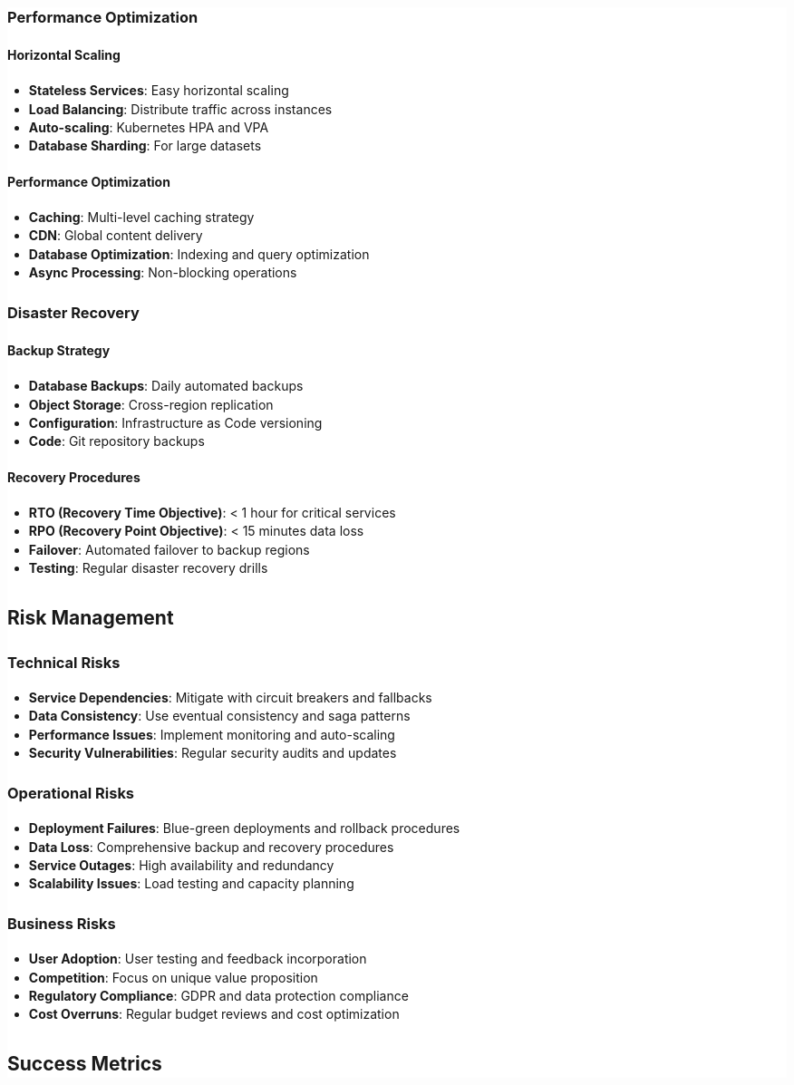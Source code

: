 ### Performance Optimization

#### Horizontal Scaling
- **Stateless Services**: Easy horizontal scaling
- **Load Balancing**: Distribute traffic across instances
- **Auto-scaling**: Kubernetes HPA and VPA
- **Database Sharding**: For large datasets

#### Performance Optimization
- **Caching**: Multi-level caching strategy
- **CDN**: Global content delivery
- **Database Optimization**: Indexing and query optimization
- **Async Processing**: Non-blocking operations

### Disaster Recovery

#### Backup Strategy
- **Database Backups**: Daily automated backups
- **Object Storage**: Cross-region replication
- **Configuration**: Infrastructure as Code versioning
- **Code**: Git repository backups

#### Recovery Procedures
- **RTO (Recovery Time Objective)**: < 1 hour for critical services
- **RPO (Recovery Point Objective)**: < 15 minutes data loss
- **Failover**: Automated failover to backup regions
- **Testing**: Regular disaster recovery drills

## Risk Management

### Technical Risks
- **Service Dependencies**: Mitigate with circuit breakers and fallbacks
- **Data Consistency**: Use eventual consistency and saga patterns
- **Performance Issues**: Implement monitoring and auto-scaling
- **Security Vulnerabilities**: Regular security audits and updates

### Operational Risks
- **Deployment Failures**: Blue-green deployments and rollback procedures
- **Data Loss**: Comprehensive backup and recovery procedures
- **Service Outages**: High availability and redundancy
- **Scalability Issues**: Load testing and capacity planning

### Business Risks
- **User Adoption**: User testing and feedback incorporation
- **Competition**: Focus on unique value proposition
- **Regulatory Compliance**: GDPR and data protection compliance
- **Cost Overruns**: Regular budget reviews and cost optimization

## Success Metrics
